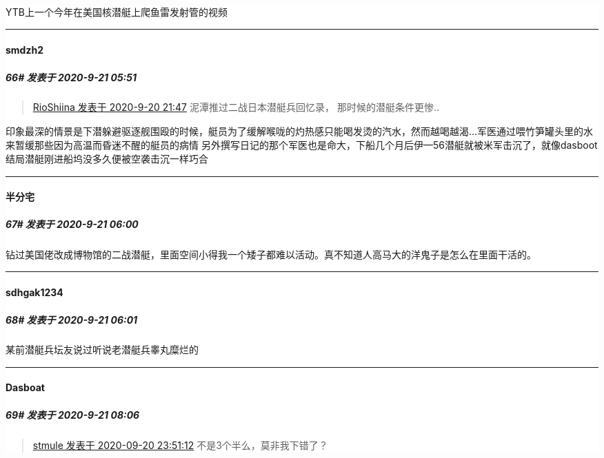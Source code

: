 
YTB上一个今年在美国核潜艇上爬鱼雷发射管的视频







*****

####  smdzh2  
##### 66#       发表于 2020-9-21 05:51



<blockquote><a href="httphttps://bbs.saraba1st.com/2b/forum.php?mod=redirect&amp;goto=findpost&amp;pid=48797242&amp;ptid=1960897" target="_blank">RioShiina 发表于 2020-9-20 21:47</a>
泥潭推过二战日本潜艇兵回忆录， 那时候的潜艇条件更惨..</blockquote>
印象最深的情景是下潜躲避驱逐舰围殴的时候，艇员为了缓解喉咙的灼热感只能喝发烫的汽水，然而越喝越渴…军医通过喂竹笋罐头里的水来暂缓那些因为高温而昏迷不醒的艇员的病情
另外撰写日记的那个军医也是命大，下船几个月后伊—56潜艇就被米军击沉了，就像dasboot结局潜艇刚进船坞没多久便被空袭击沉一样巧合







*****

####  半分宅  
##### 67#       发表于 2020-9-21 06:00




钻过美国佬改成博物馆的二战潜艇，里面空间小得我一个矮子都难以活动。真不知道人高马大的洋鬼子是怎么在里面干活的。







*****

####  sdhgak1234  
##### 68#       发表于 2020-9-21 06:01




某前潜艇兵坛友说过听说老潜艇兵睾丸糜烂的







*****

####  Dasboat  
##### 69#       发表于 2020-9-21 08:06



<blockquote><a href="httphttps://bbs.saraba1st.com/2b/forum.php?mod=redirect&amp;goto=findpost&amp;pid=48799021&amp;ptid=1960897" target="_blank">stmule 发表于 2020-09-20 23:51:12</a>
不是3个半么，莫非我下错了？
